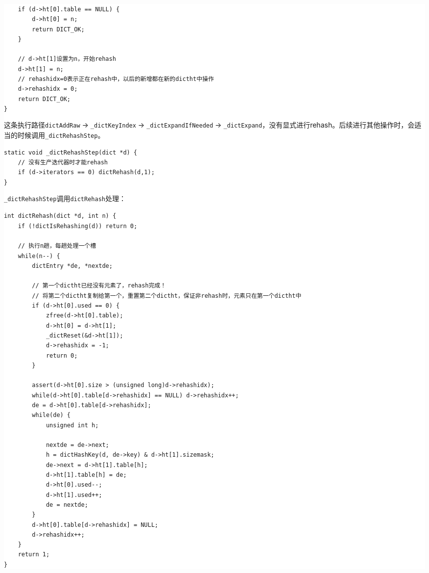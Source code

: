 ```
    if (d->ht[0].table == NULL) {
        d->ht[0] = n;
        return DICT_OK;
    }

    // d->ht[1]设置为n，开始rehash
    d->ht[1] = n;
    // rehashidx=0表示正在rehash中，以后的新增都在新的dictht中操作
    d->rehashidx = 0;
    return DICT_OK;
}
```

这条执行路径`dictAddRaw` -> `_dictKeyIndex` -> `_dictExpandIfNeeded` -> `_dictExpand`，没有显式进行rehash。后续进行其他操作时，会适当的时候调用`_dictRehashStep`。

```
static void _dictRehashStep(dict *d) {
    // 没有生产迭代器时才能rehash
    if (d->iterators == 0) dictRehash(d,1);
}
```

`_dictRehashStep`调用`dictRehash`处理：
```
int dictRehash(dict *d, int n) {
    if (!dictIsRehashing(d)) return 0;

    // 执行n趟，每趟处理一个槽
    while(n--) {
        dictEntry *de, *nextde;

        // 第一个dictht已经没有元素了，rehash完成！
        // 将第二个dictht复制给第一个，重置第二个dictht，保证非rehash时，元素只在第一个dictht中
        if (d->ht[0].used == 0) {
            zfree(d->ht[0].table);
            d->ht[0] = d->ht[1];
            _dictReset(&d->ht[1]);
            d->rehashidx = -1;
            return 0;
        }

        assert(d->ht[0].size > (unsigned long)d->rehashidx);
        while(d->ht[0].table[d->rehashidx] == NULL) d->rehashidx++;
        de = d->ht[0].table[d->rehashidx];
        while(de) {
            unsigned int h;

            nextde = de->next;
            h = dictHashKey(d, de->key) & d->ht[1].sizemask;
            de->next = d->ht[1].table[h];
            d->ht[1].table[h] = de;
            d->ht[0].used--;
            d->ht[1].used++;
            de = nextde;
        }
        d->ht[0].table[d->rehashidx] = NULL;
        d->rehashidx++;
    }
    return 1;
}
```


[1]: http://c42f.github.io/2015/09/21/inverting-32-bit-wang-hash.html
[2]: https://blog.csdn.net/xyblog/article/details/50593648
[3]: http://www.cse.yorku.ca/~oz/hash.html